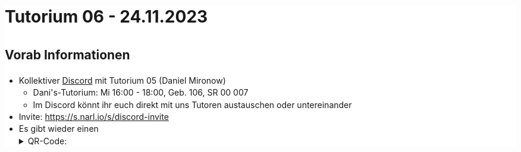 # Tutorium 06 - 24.11.2023

## Vorab Informationen

- Kollektiver [Discord](https://s.narl.io/s/discord-invite) mit Tutorium 05 (Daniel Mironow)
    - Dani's-Tutorium: Mi 16:00 - 18:00, Geb. 106, SR 00 007
    - Im Discord könnt ihr euch direkt mit uns Tutoren austauschen oder untereinander
- Invite: https://s.narl.io/s/discord-invite
- Es gibt wieder einen
    <details>
        <summary>QR-Code:</summary>
        <img src="../../src/img/discord-invite.png" height=800>
    </details>
